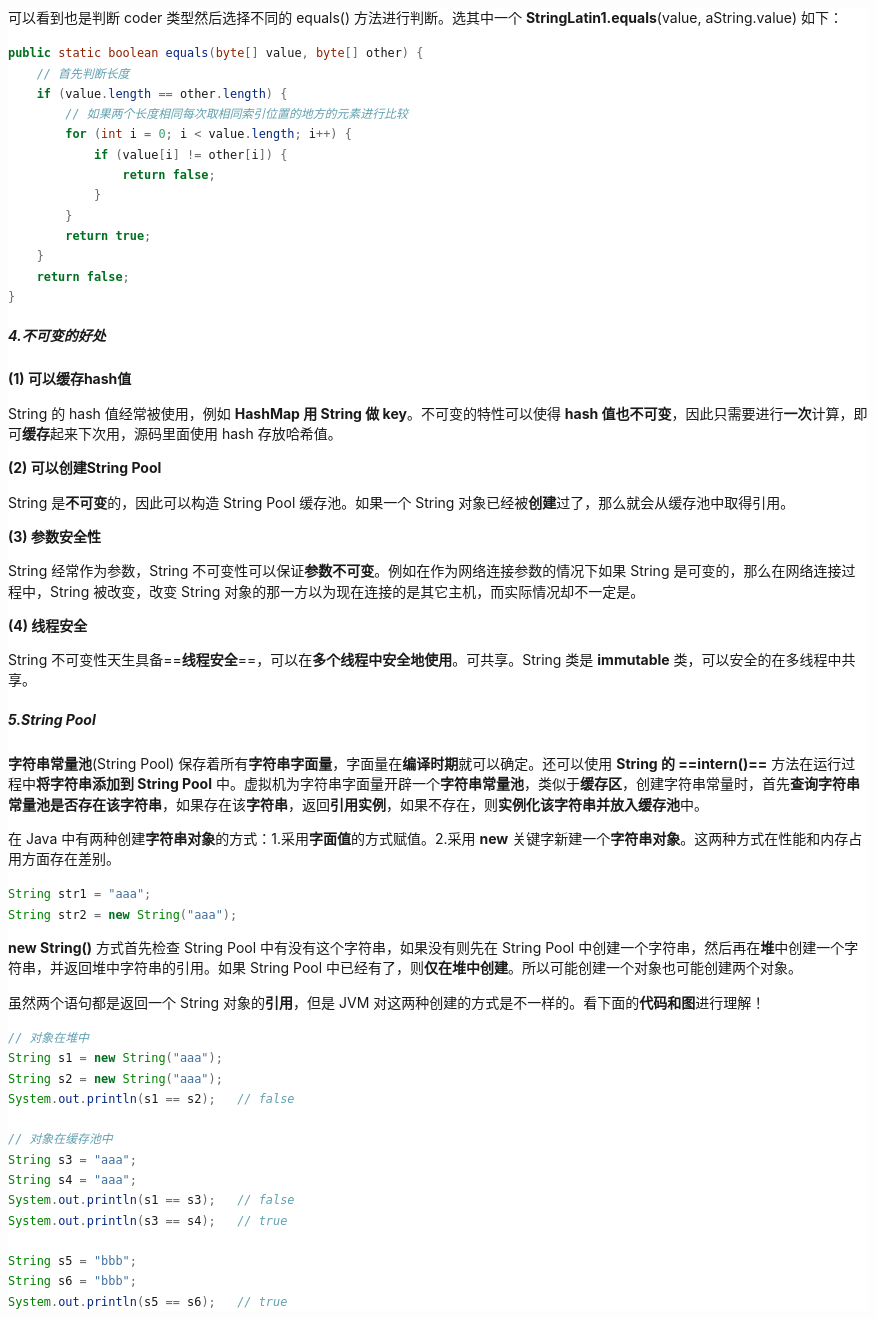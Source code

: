 可以看到也是判断 coder 类型然后选择不同的 equals() 方法进行判断。选其中一个 **StringLatin1.equals**(value, aString.value) 如下：

```java
public static boolean equals(byte[] value, byte[] other) {
    // 首先判断长度
    if (value.length == other.length) {
        // 如果两个长度相同每次取相同索引位置的地方的元素进行比较
        for (int i = 0; i < value.length; i++) {
            if (value[i] != other[i]) {
                return false;
            }
        }
        return true;
    }
    return false;
}
```

##### 4.不可变的好处

**(1) 可以缓存hash值** 

String 的 hash 值经常被使用，例如 **HashMap 用 String 做 key**。不可变的特性可以使得 **hash 值也不可变**，因此只需要进行**一次**计算，即可**缓存**起来下次用，源码里面使用 hash 存放哈希值。

**(2) 可以创建String Pool** 

String 是**不可变**的，因此可以构造 String Pool 缓存池。如果一个 String 对象已经被**创建**过了，那么就会从缓存池中取得引用。

**(3) 参数安全性** 

String 经常作为参数，String 不可变性可以保证**参数不可变**。例如在作为网络连接参数的情况下如果 String 是可变的，那么在网络连接过程中，String 被改变，改变 String 对象的那一方以为现在连接的是其它主机，而实际情况却不一定是。

**(4) 线程安全** 

String 不可变性天生具备==**线程安全**==，可以在**多个线程中安全地使用**。可共享。String 类是 **immutable** 类，可以安全的在多线程中共享。

##### 5.String Pool

**字符串常量池**(String Pool) 保存着所有**字符串字面量**，字面量在**编译时期**就可以确定。还可以使用 **String 的 ==intern()==** 方法在运行过程中**将字符串添加到 String Pool** 中。虚拟机为字符串字面量开辟一个**字符串常量池**，类似于**缓存区**，创建字符串常量时，首先**查询字符串常量池是否存在该字符串**，如果存在该**字符串**，返回**引用实例**，如果不存在，则**实例化该字符串并放入缓存池**中。

在 Java 中有两种创建**字符串对象**的方式：1.采用**字面值**的方式赋值。2.采用 **new** 关键字新建一个**字符串对象**。这两种方式在性能和内存占用方面存在差别。

```java
String str1 = "aaa";
String str2 = new String("aaa");
```

**new String()** 方式首先检查 String Pool 中有没有这个字符串，如果没有则先在 String Pool 中创建一个字符串，然后再在**堆**中创建一个字符串，并返回堆中字符串的引用。如果 String Pool 中已经有了，则**仅在堆中创建**。所以可能创建一个对象也可能创建两个对象。

虽然两个语句都是返回一个 String 对象的**引用**，但是 JVM 对这两种创建的方式是不一样的。看下面的**代码和图**进行理解！

```java
// 对象在堆中
String s1 = new String("aaa");
String s2 = new String("aaa");
System.out.println(s1 == s2);	// false

// 对象在缓存池中
String s3 = "aaa";
String s4 = "aaa";
System.out.println(s1 == s3);	// false
System.out.println(s3 == s4);	// true

String s5 = "bbb";
String s6 = "bbb";
System.out.println(s5 == s6);	// true

```